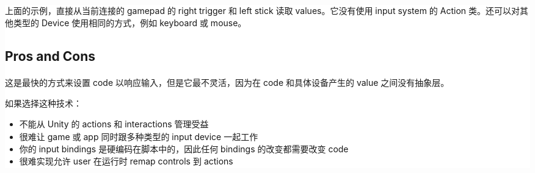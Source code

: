 上面的示例，直接从当前连接的 gamepad 的 right trigger 和 left stick 读取 values。它没有使用 input system 的 Action 类。还可以对其他类型的 Device 使用相同的方式，例如 keyboard 或 mouse。

## Pros and Cons

这是最快的方式来设置 code 以响应输入，但是它最不灵活，因为在 code 和具体设备产生的 value 之间没有抽象层。

如果选择这种技术：

- 不能从 Unity 的 actions 和 interactions 管理受益
- 很难让 game 或 app 同时跟多种类型的 input device 一起工作
- 你的 input bindings 是硬编码在脚本中的，因此任何 bindings 的改变都需要改变 code
- 很难实现允许 user 在运行时 remap controls 到 actions

